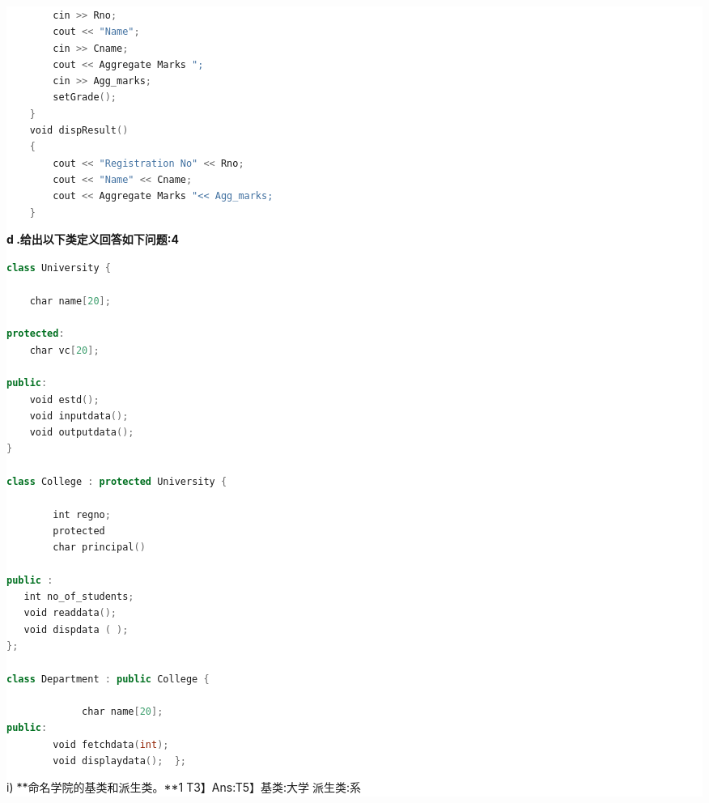 ```cpp
        cin >> Rno;
        cout << "Name";
        cin >> Cname;
        cout << Aggregate Marks "; 
        cin >> Agg_marks;
        setGrade();
    }
    void dispResult()
    {
        cout << "Registration No" << Rno;
        cout << "Name" << Cname;
        cout << Aggregate Marks "<< Agg_marks; 
    }
```

**d .给出以下类定义回答如下问题:4**

```cpp
class University {

    char name[20];

protected:
    char vc[20];

public:
    void estd();
    void inputdata();
    void outputdata();
} 

class College : protected University { 

        int regno;
        protected
        char principal()

public :
   int no_of_students;
   void readdata();
   void dispdata ( );
};

class Department : public College {

             char name[20];
public:
        void fetchdata(int);
        void displaydata();  };
```

i) **命名学院的基类和派生类。**1
T3】Ans:T5】基类:大学
派生类:系

